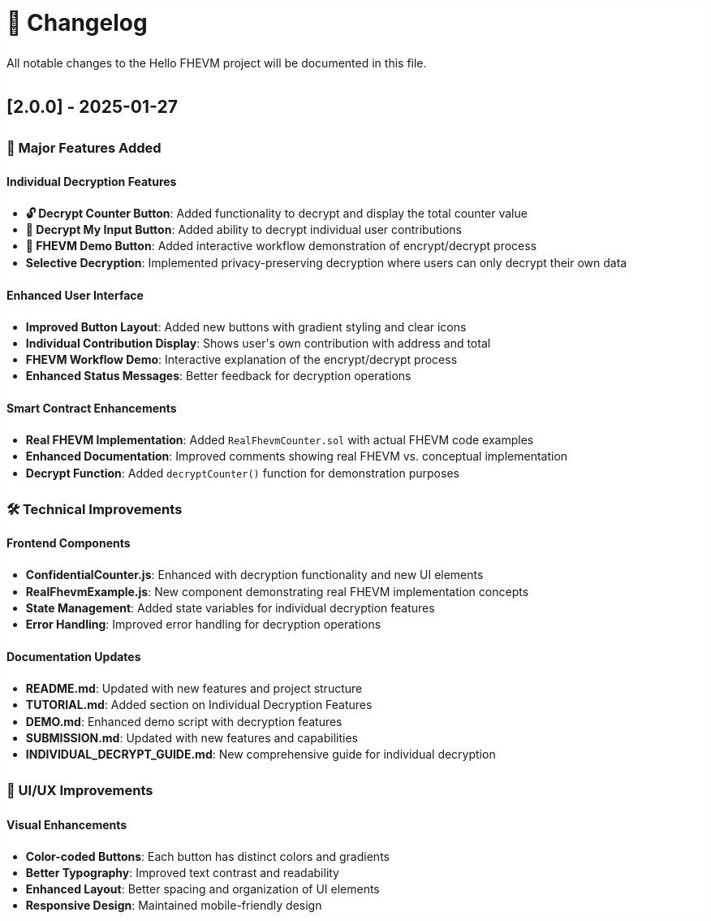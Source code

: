 # 📝 Changelog

All notable changes to the Hello FHEVM project will be documented in this file.

## [2.0.0] - 2025-01-27

### 🎉 Major Features Added

#### Individual Decryption Features
- **🔓 Decrypt Counter Button**: Added functionality to decrypt and display the total counter value
- **👤 Decrypt My Input Button**: Added ability to decrypt individual user contributions
- **🔐 FHEVM Demo Button**: Added interactive workflow demonstration of encrypt/decrypt process
- **Selective Decryption**: Implemented privacy-preserving decryption where users can only decrypt their own data

#### Enhanced User Interface
- **Improved Button Layout**: Added new buttons with gradient styling and clear icons
- **Individual Contribution Display**: Shows user's own contribution with address and total
- **FHEVM Workflow Demo**: Interactive explanation of the encrypt/decrypt process
- **Enhanced Status Messages**: Better feedback for decryption operations

#### Smart Contract Enhancements
- **Real FHEVM Implementation**: Added `RealFhevmCounter.sol` with actual FHEVM code examples
- **Enhanced Documentation**: Improved comments showing real FHEVM vs. conceptual implementation
- **Decrypt Function**: Added `decryptCounter()` function for demonstration purposes

### 🛠️ Technical Improvements

#### Frontend Components
- **ConfidentialCounter.js**: Enhanced with decryption functionality and new UI elements
- **RealFhevmExample.js**: New component demonstrating real FHEVM implementation concepts
- **State Management**: Added state variables for individual decryption features
- **Error Handling**: Improved error handling for decryption operations

#### Documentation Updates
- **README.md**: Updated with new features and project structure
- **TUTORIAL.md**: Added section on Individual Decryption Features
- **DEMO.md**: Enhanced demo script with decryption features
- **SUBMISSION.md**: Updated with new features and capabilities
- **INDIVIDUAL_DECRYPT_GUIDE.md**: New comprehensive guide for individual decryption

### 🎨 UI/UX Improvements

#### Visual Enhancements
- **Color-coded Buttons**: Each button has distinct colors and gradients
- **Better Typography**: Improved text contrast and readability
- **Enhanced Layout**: Better spacing and organization of UI elements
- **Responsive Design**: Maintained mobile-friendly design
